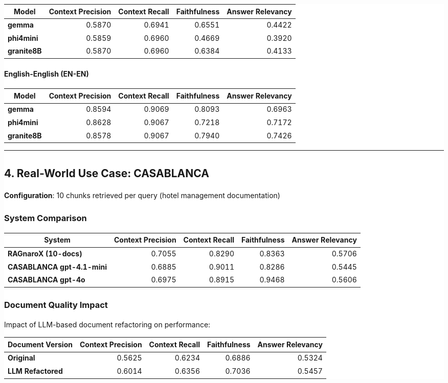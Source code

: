 | Model         | Context Precision | Context Recall | Faithfulness | Answer Relevancy |
| ------------- | ----------------: | -------------: | -----------: | ---------------: |
| **gemma**     |            0.5870 |         0.6941 |       0.6551 |           0.4422 |
| **phi4mini**  |            0.5859 |         0.6960 |       0.4669 |           0.3920 |
| **granite8B** |            0.5870 |         0.6960 |       0.6384 |           0.4133 |

#### English-English (EN-EN)

| Model         | Context Precision | Context Recall | Faithfulness | Answer Relevancy |
| ------------- | ----------------: | -------------: | -----------: | ---------------: |
| **gemma**     |            0.8594 |         0.9069 |       0.8093 |           0.6963 |
| **phi4mini**  |            0.8628 |         0.9067 |       0.7218 |           0.7172 |
| **granite8B** |            0.8578 |         0.9067 |       0.7940 |           0.7426 |

---

## 4. Real-World Use Case: CASABLANCA

**Configuration**: 10 chunks retrieved per query (hotel management documentation)

### System Comparison

| System                      | Context Precision | Context Recall | Faithfulness | Answer Relevancy |
| --------------------------- | ----------------: | -------------: | -----------: | ---------------: |
| **RAGnaroX (10-docs)**      |            0.7055 |         0.8290 |       0.8363 |           0.5706 |
| **CASABLANCA gpt-4.1-mini** |            0.6885 |         0.9011 |       0.8286 |           0.5445 |
| **CASABLANCA gpt-4o**       |            0.6975 |         0.8915 |       0.9468 |           0.5606 |

### Document Quality Impact

Impact of LLM-based document refactoring on performance:

| Document Version   | Context Precision | Context Recall | Faithfulness | Answer Relevancy |
| ------------------ | ----------------: | -------------: | -----------: | ---------------: |
| **Original**       |            0.5625 |         0.6234 |       0.6886 |           0.5324 |
| **LLM Refactored** |            0.6014 |         0.6356 |       0.7036 |           0.5457 |
